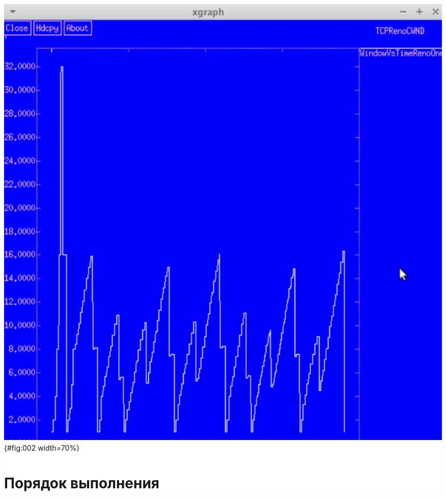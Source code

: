![График изменения размера окна TCP на линке 1-го источника](image/2.jpg){#fig:002 width=70%}

# Порядок выполнения
